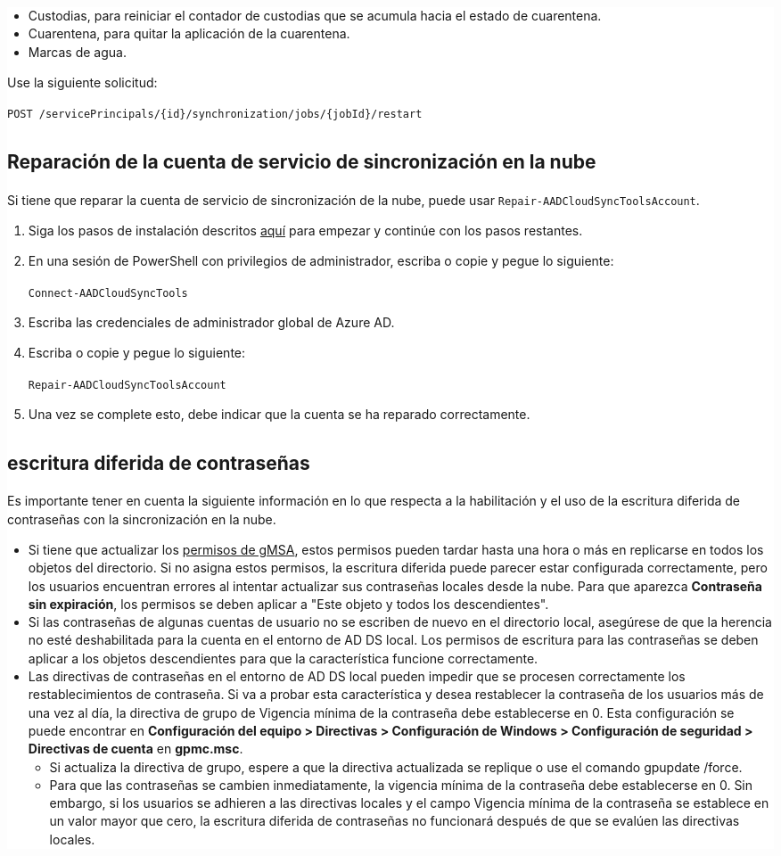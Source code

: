   - Custodias, para reiniciar el contador de custodias que se acumula hacia el estado de cuarentena.
  - Cuarentena, para quitar la aplicación de la cuarentena.
  - Marcas de agua. 
  
  Use la siguiente solicitud:
 
  `POST /servicePrincipals/{id}/synchronization/jobs/{jobId}/restart`

## <a name="repairing-the-the-cloud-sync-service-account"></a>Reparación de la cuenta de servicio de sincronización en la nube

Si tiene que reparar la cuenta de servicio de sincronización de la nube, puede usar `Repair-AADCloudSyncToolsAccount`.

   1. Siga los pasos de instalación descritos [aquí](reference-powershell.md#install-the-aadcloudsynctools-powershell-module) para empezar y continúe con los pasos restantes.

   2. En una sesión de PowerShell con privilegios de administrador, escriba o copie y pegue lo siguiente:

      ```powershell
      Connect-AADCloudSyncTools
      ```

   3. Escriba las credenciales de administrador global de Azure AD.

   4. Escriba o copie y pegue lo siguiente:

      ```powershell
      Repair-AADCloudSyncToolsAccount
      ```

   5. Una vez se complete esto, debe indicar que la cuenta se ha reparado correctamente.

## <a name="password-writeback"></a>escritura diferida de contraseñas
Es importante tener en cuenta la siguiente información en lo que respecta a la habilitación y el uso de la escritura diferida de contraseñas con la sincronización en la nube.

- Si tiene que actualizar los [permisos de gMSA](how-to-gmsa-cmdlets.md#using-set-aadcloudsyncpermissions), estos permisos pueden tardar hasta una hora o más en replicarse en todos los objetos del directorio. Si no asigna estos permisos, la escritura diferida puede parecer estar configurada correctamente, pero los usuarios encuentran errores al intentar actualizar sus contraseñas locales desde la nube. Para que aparezca **Contraseña sin expiración**, los permisos se deben aplicar a "Este objeto y todos los descendientes". 
- Si las contraseñas de algunas cuentas de usuario no se escriben de nuevo en el directorio local, asegúrese de que la herencia no esté deshabilitada para la cuenta en el entorno de AD DS local. Los permisos de escritura para las contraseñas se deben aplicar a los objetos descendientes para que la característica funcione correctamente. 
- Las directivas de contraseñas en el entorno de AD DS local pueden impedir que se procesen correctamente los restablecimientos de contraseña. Si va a probar esta característica y desea restablecer la contraseña de los usuarios más de una vez al día, la directiva de grupo de Vigencia mínima de la contraseña debe establecerse en 0. Esta configuración se puede encontrar en **Configuración del equipo > Directivas > Configuración de Windows > Configuración de seguridad > Directivas de cuenta** en **gpmc.msc**. 
     - Si actualiza la directiva de grupo, espere a que la directiva actualizada se replique o use el comando gpupdate /force. 
     - Para que las contraseñas se cambien inmediatamente, la vigencia mínima de la contraseña debe establecerse en 0. Sin embargo, si los usuarios se adhieren a las directivas locales y el campo Vigencia mínima de la contraseña se establece en un valor mayor que cero, la escritura diferida de contraseñas no funcionará después de que se evalúen las directivas locales. 
